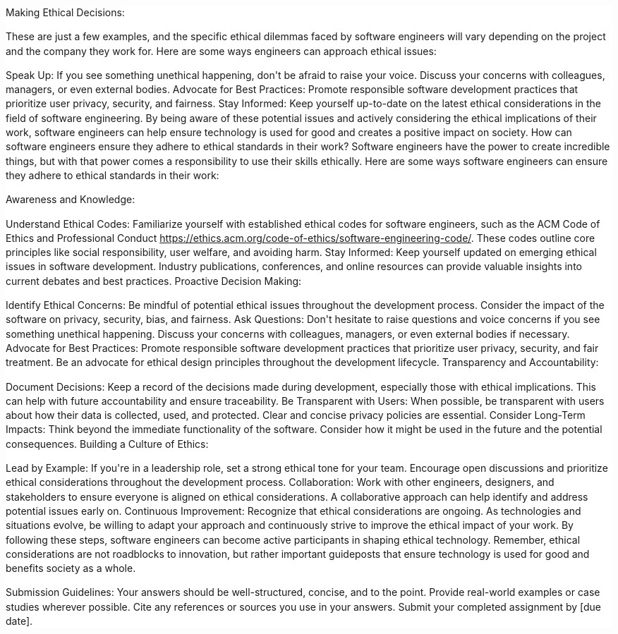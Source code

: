 Making Ethical Decisions:

These are just a few examples, and the specific ethical dilemmas faced by software engineers will vary depending on the project and the company they work for.  Here are some ways engineers can approach ethical issues:

Speak Up: If you see something unethical happening, don't be afraid to raise your voice. Discuss your concerns with colleagues, managers, or even external bodies.
Advocate for Best Practices: Promote responsible software development practices that prioritize user privacy, security, and fairness.
Stay Informed: Keep yourself up-to-date on the latest ethical considerations in the field of software engineering.
By being aware of these potential issues and actively considering the ethical implications of their work, software engineers can help ensure technology is used for good and creates a positive impact on society.
 How can software engineers ensure they adhere to ethical standards in their work?
Software engineers have the power to create incredible things, but with that power comes a responsibility to use their skills ethically.  Here are some ways software engineers can ensure they adhere to ethical standards in their work:

Awareness and Knowledge:

Understand Ethical Codes: Familiarize yourself with established ethical codes for software engineers, such as the ACM Code of Ethics and Professional Conduct https://ethics.acm.org/code-of-ethics/software-engineering-code/. These codes outline core principles like social responsibility, user welfare, and avoiding harm.
Stay Informed: Keep yourself updated on emerging ethical issues in software development. Industry publications, conferences, and online resources can provide valuable insights into current debates and best practices.
Proactive Decision Making:

Identify Ethical Concerns: Be mindful of potential ethical issues throughout the development process. Consider the impact of the software on privacy, security, bias, and fairness.
Ask Questions: Don't hesitate to raise questions and voice concerns if you see something unethical happening. Discuss your concerns with colleagues, managers, or even external bodies if necessary.
Advocate for Best Practices: Promote responsible software development practices that prioritize user privacy, security, and fair treatment. Be an advocate for ethical design principles throughout the development lifecycle.
Transparency and Accountability:

Document Decisions: Keep a record of the decisions made during development, especially those with ethical implications. This can help with future accountability and ensure traceability.
Be Transparent with Users: When possible, be transparent with users about how their data is collected, used, and protected. Clear and concise privacy policies are essential.
Consider Long-Term Impacts: Think beyond the immediate functionality of the software. Consider how it might be used in the future and the potential consequences.
Building a Culture of Ethics:

Lead by Example: If you're in a leadership role, set a strong ethical tone for your team. Encourage open discussions and prioritize ethical considerations throughout the development process.
Collaboration: Work with other engineers, designers, and stakeholders to ensure everyone is aligned on ethical considerations. A collaborative approach can help identify and address potential issues early on.
Continuous Improvement: Recognize that ethical considerations are ongoing. As technologies and situations evolve, be willing to adapt your approach and continuously strive to improve the ethical impact of your work.
By following these steps, software engineers can become active participants in shaping ethical technology.  Remember,  ethical considerations are not roadblocks to innovation, but rather important guideposts that ensure technology is used for good and benefits society as a whole.

Submission Guidelines:
Your answers should be well-structured, concise, and to the point.
Provide real-world examples or case studies wherever possible.
Cite any references or sources you use in your answers.
Submit your completed assignment by [due date].
